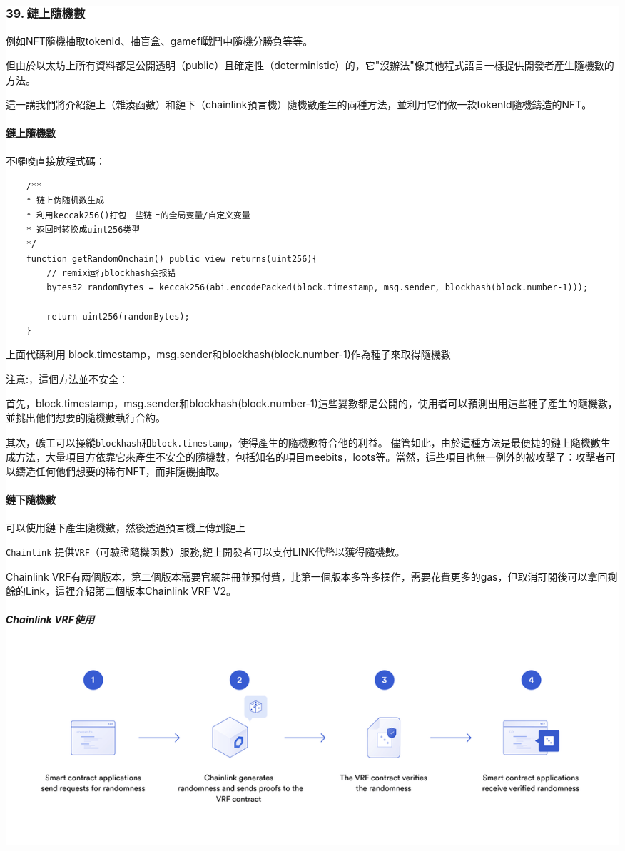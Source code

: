 ### 39. 鏈上隨機數

例如NFT隨機抽取tokenId、抽盲盒、gamefi戰鬥中隨機分勝負等等。

但由於以太坊上所有資料都是公開透明（public）且確定性（deterministic）的，它"沒辦法"像其他程式語言一樣提供開發者產生隨機數的方法。

這一講我們將介紹鏈上（雜湊函數）和鏈下（chainlink預言機）隨機數產生的兩種方法，並利用它們做一款tokenId隨機鑄造的NFT。

#### 鏈上隨機數

不囉唆直接放程式碼：

```solidity
    /** 
    * 链上伪随机数生成
    * 利用keccak256()打包一些链上的全局变量/自定义变量
    * 返回时转换成uint256类型
    */
    function getRandomOnchain() public view returns(uint256){
        // remix运行blockhash会报错
        bytes32 randomBytes = keccak256(abi.encodePacked(block.timestamp, msg.sender, blockhash(block.number-1)));
        
        return uint256(randomBytes);
    }
```

上面代碼利用 block.timestamp，msg.sender和blockhash(block.number-1)作為種子來取得隨機數

注意:，這個方法並不安全：

首先，block.timestamp，msg.sender和blockhash(block.number-1)這些變數都是公開的，使用者可以預測出用這些種子產生的隨機數，並挑出他們想要的隨機數執行合約。

其次，礦工可以操縱`blockhash`和`block.timestamp`，使得產生的隨機數符合他的利益。
儘管如此，由於這種方法是最便捷的鏈上隨機數生成方法，大量項目方依靠它來產生不安全的隨機數，包括知名的項目meebits，loots等。當然，這些項目也無一例外的被攻擊了：攻擊者可以鑄造任何他們想要的稀​​有NFT，而非隨機抽取。


#### 鏈下隨機數

可以使用鏈下產生隨機數，然後透過預言機上傳到鏈上

`Chainlink` 提供`VRF`（可驗證隨機函數）服務,鏈上開發者可以支付LINK代幣以獲得隨機數。

Chainlink VRF有兩個版本，第二個版本需要官網註冊並預付費，比第一個版本多許多操作，需要花費更多的gas，但取消訂閱後可以拿回剩餘的Link，這裡介紹第二個版本Chainlink VRF V2。

##### Chainlink VRF使用

![alt text](images/1.png)
